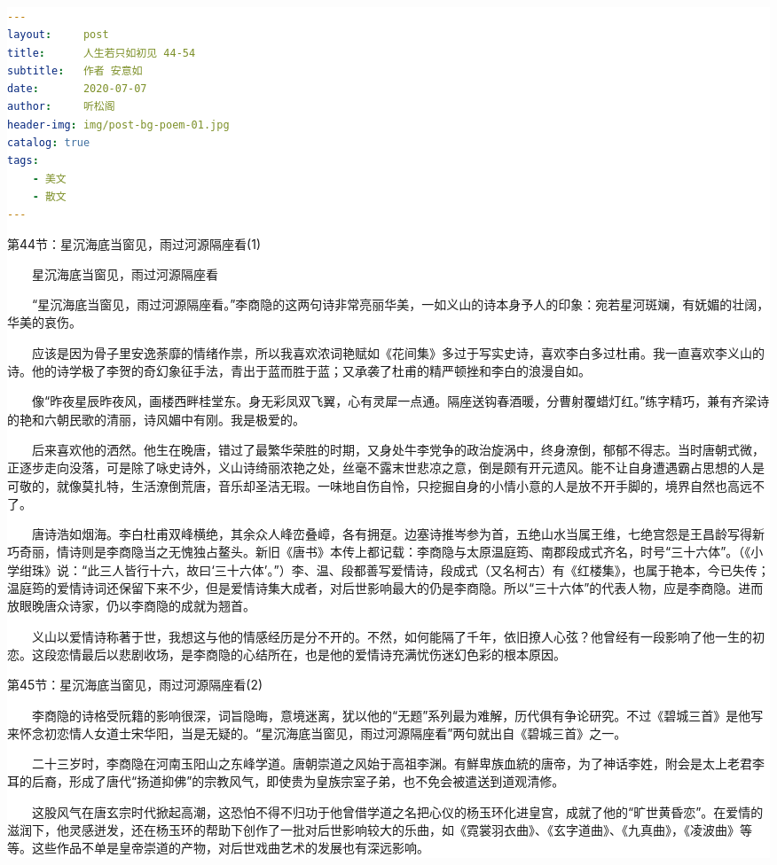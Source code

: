 ```yaml
---
layout:     post
title:      人生若只如初见 44-54
subtitle:   作者 安意如
date:       2020-07-07
author:     听松阁
header-img: img/post-bg-poem-01.jpg
catalog: true
tags:
    - 美文
    - 散文
---
```


第44节：星沉海底当窗见，雨过河源隔座看(1)


　　星沉海底当窗见，雨过河源隔座看

　　“星沉海底当窗见，雨过河源隔座看。”李商隐的这两句诗非常亮丽华美，一如义山的诗本身予人的印象：宛若星河斑斓，有妩媚的壮阔，华美的哀伤。

　　应该是因为骨子里安逸荼靡的情绪作祟，所以我喜欢浓词艳赋如《花间集》多过于写实史诗，喜欢李白多过杜甫。我一直喜欢李义山的诗。他的诗学极了李贺的奇幻象征手法，青出于蓝而胜于蓝；又承袭了杜甫的精严顿挫和李白的浪漫自如。

 


　　像“昨夜星辰昨夜风，画楼西畔桂堂东。身无彩凤双飞翼，心有灵犀一点通。隔座送钩春酒暖，分曹射覆蜡灯红。”练字精巧，兼有齐梁诗的艳和六朝民歌的清丽，诗风媚中有刚。我是极爱的。

　　后来喜欢他的洒然。他生在晚唐，错过了最繁华荣胜的时期，又身处牛李党争的政治旋涡中，终身潦倒，郁郁不得志。当时唐朝式微，正逐步走向没落，可是除了咏史诗外，义山诗绮丽浓艳之处，丝毫不露末世悲凉之意，倒是颇有开元遗风。能不让自身遭遇霸占思想的人是可敬的，就像莫扎特，生活潦倒荒唐，音乐却圣洁无瑕。一味地自伤自怜，只挖掘自身的小情小意的人是放不开手脚的，境界自然也高远不了。

 


　　唐诗浩如烟海。李白杜甫双峰横绝，其余众人峰峦叠嶂，各有拥趸。边塞诗推岑参为首，五绝山水当属王维，七绝宫怨是王昌龄写得新巧奇丽，情诗则是李商隐当之无愧独占鳌头。新旧《唐书》本传上都记载：李商隐与太原温庭筠、南郡段成式齐名，时号“三十六体”。（《小学绀珠》说：“此三人皆行十六，故曰‘三十六体’。”）李、温、段都善写爱情诗，段成式（又名柯古）有《红楼集》，也属于艳本，今已失传；温庭筠的爱情诗词还保留下来不少，但是爱情诗集大成者，对后世影响最大的仍是李商隐。所以“三十六体”的代表人物，应是李商隐。进而放眼晚唐众诗家，仍以李商隐的成就为翘首。

 


　　义山以爱情诗称著于世，我想这与他的情感经历是分不开的。不然，如何能隔了千年，依旧撩人心弦？他曾经有一段影响了他一生的初恋。这段恋情最后以悲剧收场，是李商隐的心结所在，也是他的爱情诗充满忧伤迷幻色彩的根本原因。








第45节：星沉海底当窗见，雨过河源隔座看(2)


　　李商隐的诗格受阮籍的影响很深，词旨隐晦，意境迷离，犹以他的“无题”系列最为难解，历代俱有争论研究。不过《碧城三首》是他写来怀念初恋情人女道士宋华阳，当是无疑的。“星沉海底当窗见，雨过河源隔座看”两句就出自《碧城三首》之一。

　　二十三岁时，李商隐在河南玉阳山之东峰学道。唐朝崇道之风始于高祖李渊。有鮮卑族血統的唐帝，为了神话李姓，附会是太上老君李耳的后裔，形成了唐代“扬道抑佛”的宗教风气，即使贵为皇族宗室子弟，也不免会被遣送到道观清修。

 


　　这股风气在唐玄宗时代掀起高潮，这恐怕不得不归功于他曾借学道之名把心仪的杨玉环化进皇宫，成就了他的“旷世黄昏恋”。在爱情的滋润下，他灵感迸发，还在杨玉环的帮助下创作了一批对后世影响较大的乐曲，如《霓裳羽衣曲》、《玄字道曲》、《九真曲》，《凌波曲》等等。这些作品不单是皇帝崇道的产物，对后世戏曲艺术的发展也有深远影响。
